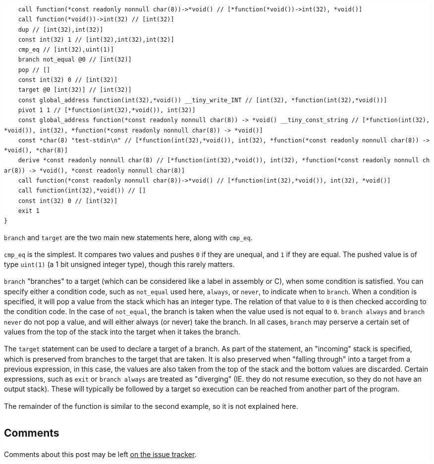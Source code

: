 ```
    call function(*const readonly nonnull char(8))->*void() // [*function(*void())->int(32), *void()]
    call function(*void())->int(32) // [int(32)]
    dup // [int(32),int(32)]
    const int(32) 1 // [int(32),int(32),int(32)]
    cmp_eq // [int(32),uint(1)]
    branch not_equal @0 // [int(32)]
    pop // []
    const int(32) 0 // [int(32)]
    target @0 [int(32)] // [int(32)]
    const global_address function(int(32),*void()) __tiny_write_INT // [int(32), *function(int(32),*void())]
    pivot 1 1 // [*function(int(32),*void()), int(32)]
    const global_address function(*const readonly nonnull char(8)) -> *void() __tiny_const_string // [*function(int(32),*void()), int(32), *function(*const readonly nonnull char(8)) -> *void()]
    const *char(8) "test-stdin\n" // [*function(int(32),*void()), int(32), *function(*const readonly nonnull char(8)) -> *void(), *char(8)]
    derive *const readonly nonnull char(8) // [*function(int(32),*void()), int(32), *function(*const readonly nonnull char(8)) -> *void(), *const readonly nonnull char(8)]
    call function(*const readonly nonnull char(8))->*void() // [*function(int(32),*void()), int(32), *void()]
    call function(int(32),*void()) // []
    const int(32) 0 // [int(32)]
    exit 1
}

```

`branch` and `target` are the two main new statements here, along with `cmp_eq`.

`cmp_eq` is the simplest. It compares two values and pushes `0` if they are unequal, and `1` if they are equal. The pushed value is of type `uint(1)` (a 1 bit unsigned integer type), though this rarely matters.

`branch` "branches" to a target (which can be considered like a label in assembly or C), when some condition is satisfied. You can specify either a condition code, such as `not_equal` used here, `always`, or `never`, to indicate when to `branch`. When a condition is specified, it will pop a value from the stack which has an integer type. The relation of that value to `0` is then checked according to the condition code. In the case of `not_equal`, the branch is taken when the value used is not equal to `0`. `branch always` and `branch never` do not pop a value, and will either always (or never) take the branch. 
In all cases, `branch` may perserve a certain set of values from the top of the stack into the target when it takes the branch.

The `target` statement can be used to declare a target of a branch. As part of the statement, an "incoming" stack is specified, which is preserved from branches to the target that are taken. It is also preserved when "falling through" into a target from a previous expression, in this case, the values are also taken from the top of the stack and the bottom values are discarded. 
Certain expressions, such as `exit` or `branch always` are treated as "diverging" (IE. they do not resume execution, so they do not have an output stack). These will typically be followed by a target so execution can be reached from another part of the program.

The remainder of the function is similar to the second example, so it is not explained here.

## Comments

Comments about this post may be left [on the issue tracker](https://github.com/chorman0773/blog/issues/2).

[^1]: https://www.ralfj.de/blog/2018/07/24/pointers-and-bytes.html